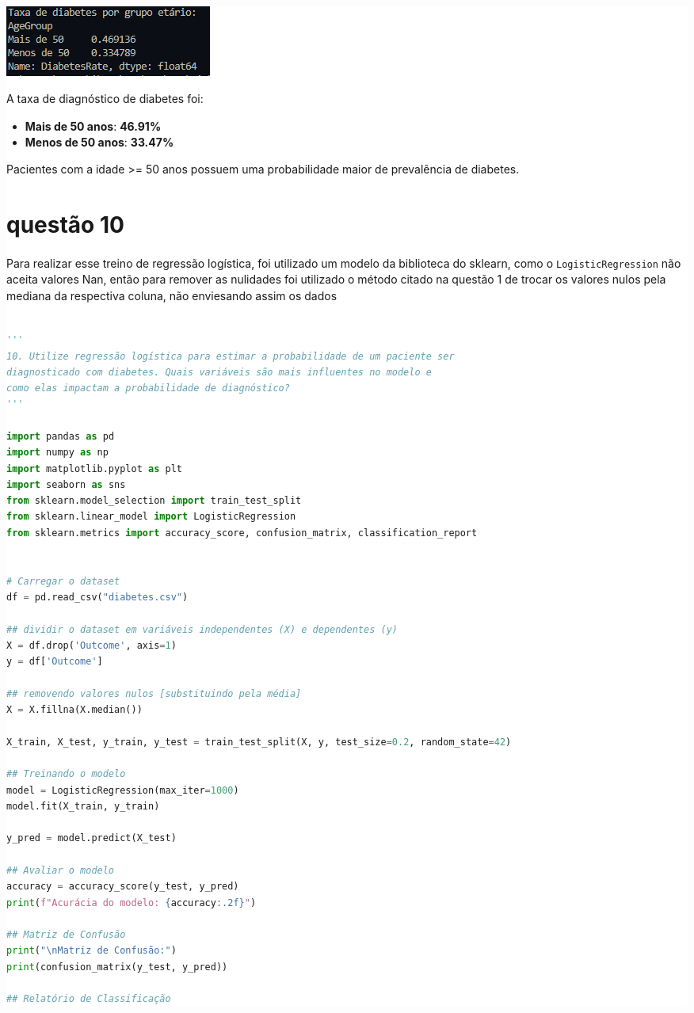 ![quest9-2](./img/quest9-2.PNG)

A taxa de diagnóstico de diabetes foi:

- **Mais de 50 anos**: **46.91%**
- **Menos de 50 anos**: **33.47%**

Pacientes com a idade >= 50 anos possuem uma probabilidade maior de prevalência de diabetes.

# questão 10

Para realizar esse treino de regressão logística, foi utilizado um modelo da biblioteca do sklearn, como o `LogisticRegression` não aceita valores Nan, então para remover as nulidades foi utilizado o método citado na questão 1 de trocar os valores nulos pela mediana da respectiva coluna, não enviesando assim os dados

``` python

'''
10. Utilize regressão logística para estimar a probabilidade de um paciente ser
diagnosticado com diabetes. Quais variáveis são mais influentes no modelo e
como elas impactam a probabilidade de diagnóstico?
'''

import pandas as pd
import numpy as np
import matplotlib.pyplot as plt
import seaborn as sns
from sklearn.model_selection import train_test_split
from sklearn.linear_model import LogisticRegression
from sklearn.metrics import accuracy_score, confusion_matrix, classification_report


# Carregar o dataset
df = pd.read_csv("diabetes.csv")

## dividir o dataset em variáveis independentes (X) e dependentes (y)
X = df.drop('Outcome', axis=1)
y = df['Outcome']

## removendo valores nulos [substituindo pela média]
X = X.fillna(X.median())

X_train, X_test, y_train, y_test = train_test_split(X, y, test_size=0.2, random_state=42)

## Treinando o modelo
model = LogisticRegression(max_iter=1000)
model.fit(X_train, y_train)

y_pred = model.predict(X_test)

## Avaliar o modelo
accuracy = accuracy_score(y_test, y_pred)
print(f"Acurácia do modelo: {accuracy:.2f}")

## Matriz de Confusão
print("\nMatriz de Confusão:")
print(confusion_matrix(y_test, y_pred))

## Relatório de Classificação
```